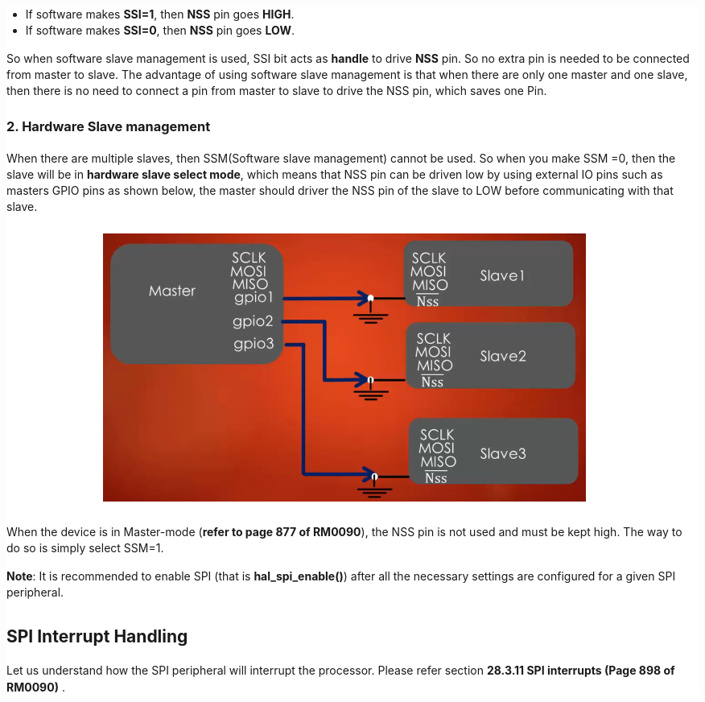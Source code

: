 * If software makes **SSI=1**, then **NSS** pin goes **HIGH**.
* If software makes **SSI=0**, then **NSS** pin goes **LOW**.

So when software slave management is used, SSI bit acts as **handle** to drive **NSS** pin. So no extra pin is needed to be connected from master to slave. The advantage of using software slave management is that when there are only one master and one slave, then there is no need to connect a pin from master to slave to drive the NSS pin, which saves one Pin.

### 2. Hardware Slave management
When there are multiple slaves, then SSM(Software slave management) cannot be used. So when you make SSM =0, then the slave will be in **hardware slave select mode**, which means that NSS pin can be driven low by using external IO pins such as masters GPIO pins as shown below, the master should driver the NSS pin of the slave to LOW before communicating with that slave.

<img src = "SPI_Images/Figure_SPI_NSS_PULL_LOW.PNG" width="600" height="350"  hspace="120" >

When the device is in Master-mode (**refer to page 877 of RM0090**), the NSS pin is not used and must be kept high. The way to do so is simply select SSM=1. 

**Note**: It is recommended to enable SPI (that is **hal_spi_enable()**) after all the necessary settings are configured for a given SPI peripheral.

## SPI Interrupt Handling
Let us understand how the SPI peripheral will interrupt the processor. Please refer section **28.3.11 SPI interrupts (Page 898 of RM0090)** . 
